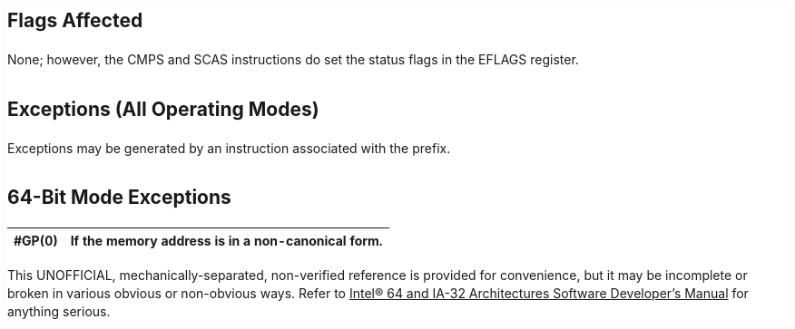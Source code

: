 ## Flags Affected

None; however, the CMPS and SCAS instructions do set the status flags in the EFLAGS register.

## Exceptions (All Operating Modes)

Exceptions may be generated by an instruction associated with the prefix.

## 64-Bit Mode Exceptions

| \#​​​​GP(0) | If the memory address is in a non-canonical form. |
| ----------- | ------------------------------------------------- |

This UNOFFICIAL, mechanically-separated, non-verified reference is provided for convenience, but it may be
incomplete or broken in various obvious or non-obvious
ways. Refer to [Intel® 64 and IA-32 Architectures Software Developer’s Manual](https://software.intel.com/en-us/download/intel-64-and-ia-32-architectures-sdm-combined-volumes-1-2a-2b-2c-2d-3a-3b-3c-3d-and-4) for anything serious.
